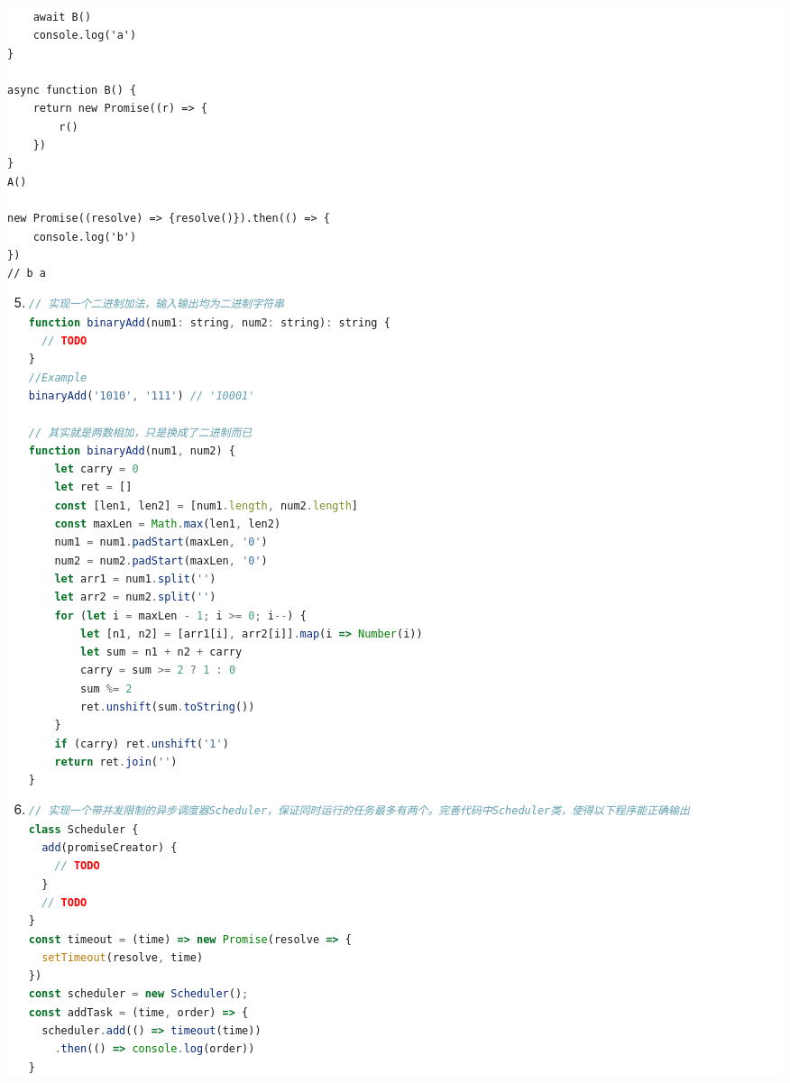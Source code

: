    ```
       await B()
       console.log('a')
   }
   
   async function B() {
       return new Promise((r) => {
           r()
       })
   }
   A()
   
   new Promise((resolve) => {resolve()}).then(() => {
       console.log('b')
   })
   // b a
   
   ```

5. ``` js
   // 实现一个二进制加法，输入输出均为二进制字符串
   function binaryAdd(num1: string, num2: string): string {
     // TODO
   }
   //Example
   binaryAdd('1010', '111') // '10001'
   
   // 其实就是两数相加，只是换成了二进制而已
   function binaryAdd(num1, num2) {
       let carry = 0
       let ret = []
       const [len1, len2] = [num1.length, num2.length]
       const maxLen = Math.max(len1, len2)
       num1 = num1.padStart(maxLen, '0')
       num2 = num2.padStart(maxLen, '0')
       let arr1 = num1.split('')
       let arr2 = num2.split('')
       for (let i = maxLen - 1; i >= 0; i--) {
           let [n1, n2] = [arr1[i], arr2[i]].map(i => Number(i))
           let sum = n1 + n2 + carry
           carry = sum >= 2 ? 1 : 0
           sum %= 2
           ret.unshift(sum.toString())
       }
       if (carry) ret.unshift('1')
       return ret.join('')
   }
   ```
   
6. ``` js
   // 实现一个带并发限制的异步调度器Scheduler，保证同时运行的任务最多有两个。完善代码中Scheduler类，使得以下程序能正确输出
   class Scheduler {
     add(promiseCreator) {
       // TODO
     }
     // TODO
   }
   const timeout = (time) => new Promise(resolve => {
     setTimeout(resolve, time)
   })
   const scheduler = new Scheduler();
   const addTask = (time, order) => {
     scheduler.add(() => timeout(time))
       .then(() => console.log(order))
   }
   ```